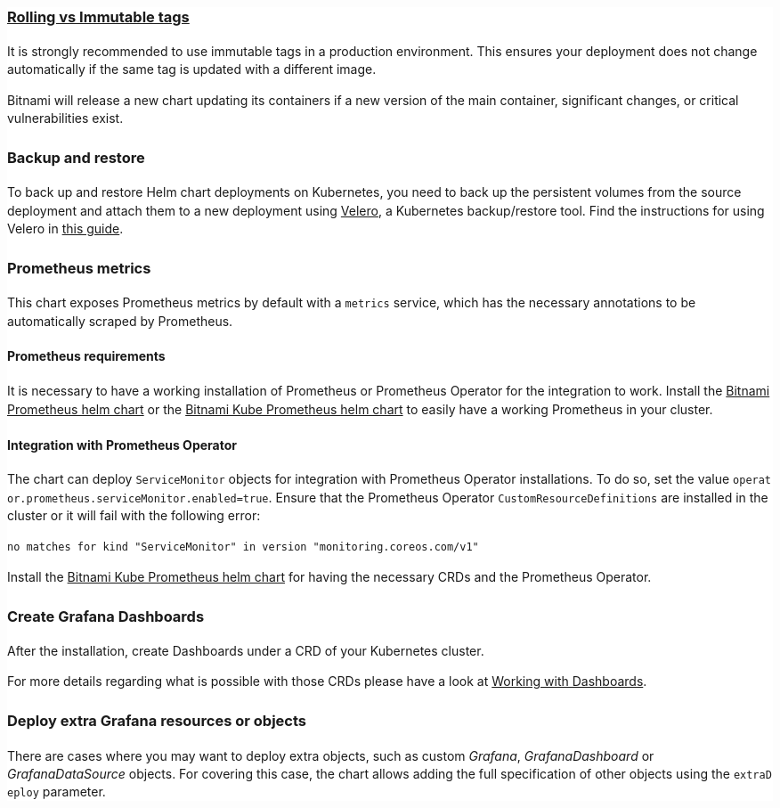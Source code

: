 ### [Rolling vs Immutable tags](https://techdocs.broadcom.com/us/en/vmware-tanzu/application-catalog/tanzu-application-catalog/services/tac-doc/apps-tutorials-understand-rolling-tags-containers-index.html)

It is strongly recommended to use immutable tags in a production environment. This ensures your deployment does not change automatically if the same tag is updated with a different image.

Bitnami will release a new chart updating its containers if a new version of the main container, significant changes, or critical vulnerabilities exist.

### Backup and restore

To back up and restore Helm chart deployments on Kubernetes, you need to back up the persistent volumes from the source deployment and attach them to a new deployment using [Velero](https://velero.io/), a Kubernetes backup/restore tool. Find the instructions for using Velero in [this guide](https://techdocs.broadcom.com/us/en/vmware-tanzu/application-catalog/tanzu-application-catalog/services/tac-doc/apps-tutorials-backup-restore-deployments-velero-index.html).

### Prometheus metrics

This chart exposes Prometheus metrics by default with a `metrics` service, which has the necessary annotations to be automatically scraped by Prometheus.

#### Prometheus requirements

It is necessary to have a working installation of Prometheus or Prometheus Operator for the integration to work. Install the [Bitnami Prometheus helm chart](https://github.com/bitnami/charts/tree/main/bitnami/prometheus) or the [Bitnami Kube Prometheus helm chart](https://github.com/bitnami/charts/tree/main/bitnami/kube-prometheus) to easily have a working Prometheus in your cluster.

#### Integration with Prometheus Operator

The chart can deploy `ServiceMonitor` objects for integration with Prometheus Operator installations. To do so, set the value `operator.prometheus.serviceMonitor.enabled=true`. Ensure that the Prometheus Operator `CustomResourceDefinitions` are installed in the cluster or it will fail with the following error:

```text
no matches for kind "ServiceMonitor" in version "monitoring.coreos.com/v1"
```

Install the [Bitnami Kube Prometheus helm chart](https://github.com/bitnami/charts/tree/main/bitnami/kube-prometheus) for having the necessary CRDs and the Prometheus Operator.

### Create Grafana Dashboards

After the installation, create Dashboards under a CRD of your Kubernetes cluster.

For more details regarding what is possible with those CRDs please have a look at [Working with Dashboards](https://github.com/grafana/grafana-operator/blob/master/docs/docs/dashboards.md).

### Deploy extra Grafana resources or objects

There are cases where you may want to deploy extra objects, such as custom _Grafana_, _GrafanaDashboard_ or _GrafanaDataSource_ objects. For covering this case, the chart allows adding the full specification of other objects using the `extraDeploy` parameter.
